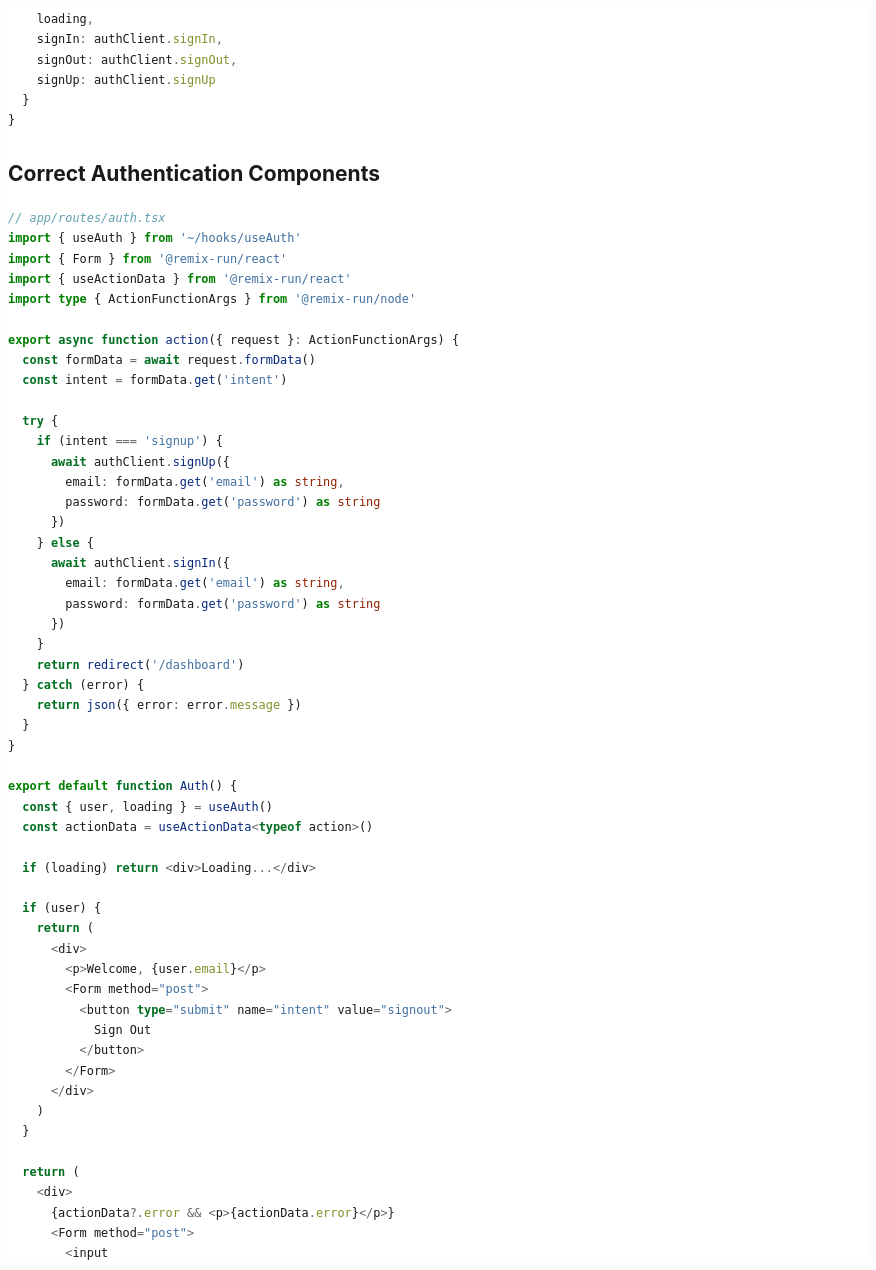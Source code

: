 ```typescript
    loading,
    signIn: authClient.signIn,
    signOut: authClient.signOut,
    signUp: authClient.signUp
  }
}
```

## Correct Authentication Components

```typescript
// app/routes/auth.tsx
import { useAuth } from '~/hooks/useAuth'
import { Form } from '@remix-run/react'
import { useActionData } from '@remix-run/react'
import type { ActionFunctionArgs } from '@remix-run/node'

export async function action({ request }: ActionFunctionArgs) {
  const formData = await request.formData()
  const intent = formData.get('intent')

  try {
    if (intent === 'signup') {
      await authClient.signUp({
        email: formData.get('email') as string,
        password: formData.get('password') as string
      })
    } else {
      await authClient.signIn({
        email: formData.get('email') as string,
        password: formData.get('password') as string
      })
    }
    return redirect('/dashboard')
  } catch (error) {
    return json({ error: error.message })
  }
}

export default function Auth() {
  const { user, loading } = useAuth()
  const actionData = useActionData<typeof action>()

  if (loading) return <div>Loading...</div>

  if (user) {
    return (
      <div>
        <p>Welcome, {user.email}</p>
        <Form method="post">
          <button type="submit" name="intent" value="signout">
            Sign Out
          </button>
        </Form>
      </div>
    )
  }

  return (
    <div>
      {actionData?.error && <p>{actionData.error}</p>}
      <Form method="post">
        <input
```